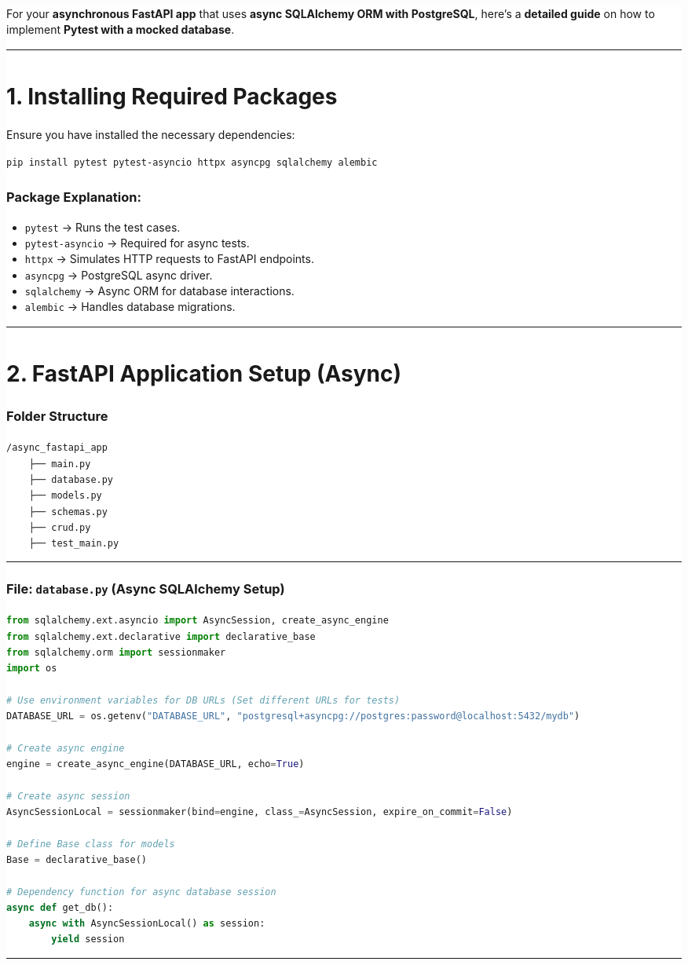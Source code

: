 For your **asynchronous FastAPI app** that uses **async SQLAlchemy ORM with PostgreSQL**, here’s a **detailed guide** on how to implement **Pytest with a mocked database**.

---

# **1. Installing Required Packages**
Ensure you have installed the necessary dependencies:

```bash
pip install pytest pytest-asyncio httpx asyncpg sqlalchemy alembic
```

### **Package Explanation:**
- `pytest` → Runs the test cases.
- `pytest-asyncio` → Required for async tests.
- `httpx` → Simulates HTTP requests to FastAPI endpoints.
- `asyncpg` → PostgreSQL async driver.
- `sqlalchemy` → Async ORM for database interactions.
- `alembic` → Handles database migrations.

---

# **2. FastAPI Application Setup (Async)**
### **Folder Structure**
```
/async_fastapi_app
    ├── main.py
    ├── database.py
    ├── models.py
    ├── schemas.py
    ├── crud.py
    ├── test_main.py
```

---

### **File: `database.py` (Async SQLAlchemy Setup)**
```python
from sqlalchemy.ext.asyncio import AsyncSession, create_async_engine
from sqlalchemy.ext.declarative import declarative_base
from sqlalchemy.orm import sessionmaker
import os

# Use environment variables for DB URLs (Set different URLs for tests)
DATABASE_URL = os.getenv("DATABASE_URL", "postgresql+asyncpg://postgres:password@localhost:5432/mydb")

# Create async engine
engine = create_async_engine(DATABASE_URL, echo=True)

# Create async session
AsyncSessionLocal = sessionmaker(bind=engine, class_=AsyncSession, expire_on_commit=False)

# Define Base class for models
Base = declarative_base()

# Dependency function for async database session
async def get_db():
    async with AsyncSessionLocal() as session:
        yield session
```

---